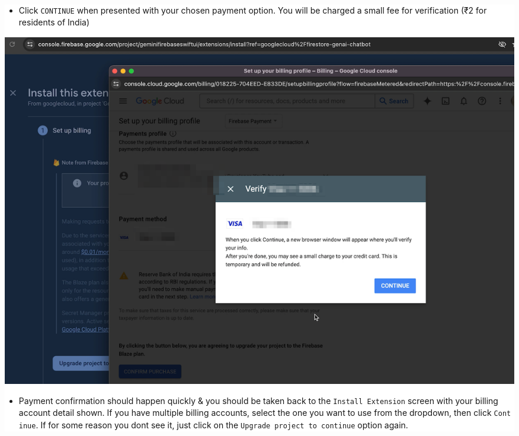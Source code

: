 * Click `CONTINUE` when presented with your chosen payment option. You will be charged a small fee for verification (₹2 for residents of India) 

![image](/assets/images/post17/p17-25.png)

* Payment confirmation should happen quickly & you should be taken back to the `Install Extension` screen with your billing account detail shown. If you have multiple billing accounts, select the one you want to use from the dropdown, then click `Continue`. If for some reason you dont see it, just click on the `Upgrade project to continue` option again.
